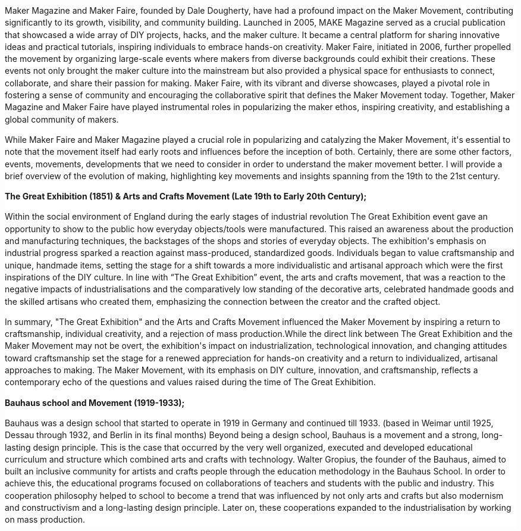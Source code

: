 Maker Magazine and Maker Faire, founded by Dale Dougherty, have had a profound impact on the Maker Movement, contributing significantly to its growth, visibility, and community building. Launched in 2005, MAKE Magazine served as a crucial publication that showcased a wide array of DIY projects, hacks, and the maker culture. It became a central platform for sharing innovative ideas and practical tutorials, inspiring individuals to embrace hands-on creativity. Maker Faire, initiated in 2006, further propelled the movement by organizing large-scale events where makers from diverse backgrounds could exhibit their creations. These events not only brought the maker culture into the mainstream but also provided a physical space for enthusiasts to connect, collaborate, and share their passion for making. Maker Faire, with its vibrant and diverse showcases, played a pivotal role in fostering a sense of community and encouraging the collaborative spirit that defines the Maker Movement today. Together, Maker Magazine and Maker Faire have played instrumental roles in popularizing the maker ethos, inspiring creativity, and establishing a global community of makers.

While Maker Faire and Maker Magazine played a crucial role in popularizing and catalyzing the Maker Movement, it's essential to note that the movement itself had early roots and influences before the inception of both. Certainly, there are some other factors, events, movements, developments that we need to consider in order to understand the maker movement better. I will provide a brief overview of the evolution of making, highlighting key movements and insights spanning from the 19th to the 21st century.


**The Great Exhibition (1851) & Arts and Crafts Movement (Late 19th to Early 20th Century);**

Within the social environment of England during the early stages of industrial revolution The Great Exhibition event gave an opportunity to show to the public how everyday objects/tools were manufactured. This raised an awareness about the production and manufacturing techniques, the backstages of the shops and stories of everyday objects. The exhibition's emphasis on industrial progress sparked a reaction against mass-produced, standardized goods. Individuals began to value craftsmanship and unique, handmade items, setting the stage for a shift towards a more individualistic and artisanal approach which were the first inspirations of the DIY culture. In line with “The Great Exhibition” event, the arts and crafts movement, that was a reaction to the negative impacts of industrialisations and the comparatively low standing of the decorative arts, celebrated handmade goods and the skilled artisans who created them, emphasizing the connection between the creator and the crafted object.

In summary, "The Great Exhibition" and the Arts and Crafts Movement influenced the Maker Movement by inspiring a return to craftsmanship, individual creativity, and a rejection of mass production.While the direct link between The Great Exhibition and the Maker Movement may not be overt, the exhibition's impact on industrialization, technological innovation, and changing attitudes toward craftsmanship set the stage for a renewed appreciation for hands-on creativity and a return to individualized, artisanal approaches to making. The Maker Movement, with its emphasis on DIY culture, innovation, and craftsmanship, reflects a contemporary echo of the questions and values raised during the time of The Great Exhibition.

**Bauhaus school and Movement (1919-1933);**

Bauhaus was a design school that started to operate in 1919 in Germany and continued till 1933. (based in Weimar until 1925, Dessau through 1932, and Berlin in its final months) Beyond being a design school, Bauhaus is a movement and a strong, long-lasting design principle. This is the case that occurred by the very well organized, executed and developed educational curriculum and structure which combined arts and crafts with technology.
Walter Gropius, the founder of the Bauhaus, aimed to built an inclusive community for artists and crafts people through the education methodology in the Bauhaus School. In order to achieve this, the educational programs focused on collaborations of teachers and students with the public and industry. This cooperation philosophy helped to school to become a trend that was influenced by not only arts and crafts but also modernism and constructivism and a long-lasting design principle. Later on, these cooperations expanded to the industrialisation by working on mass production.
